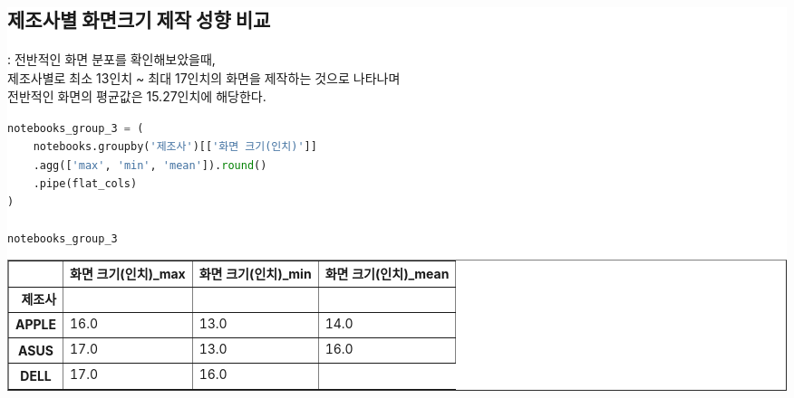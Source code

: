 

## 제조사별 화면크기 제작 성향 비교  
: 전반적인 화면 분포를 확인해보았을때,  
제조사별로 최소 13인치 ~ 최대 17인치의 화면을 제작하는 것으로 나타나며  
전반적인 화면의 평균값은 15.27인치에 해당한다.


```python
notebooks_group_3 = (
    notebooks.groupby('제조사')[['화면 크기(인치)']]
    .agg(['max', 'min', 'mean']).round()
    .pipe(flat_cols)
)

notebooks_group_3
```




<div>
<style scoped>
    .dataframe tbody tr th:only-of-type {
        vertical-align: middle;
    }

    .dataframe tbody tr th {
        vertical-align: top;
    }

    .dataframe thead th {
        text-align: right;
    }
</style>
<table border="1" class="dataframe">
  <thead>
    <tr style="text-align: right;">
      <th></th>
      <th>화면 크기(인치)_max</th>
      <th>화면 크기(인치)_min</th>
      <th>화면 크기(인치)_mean</th>
    </tr>
    <tr>
      <th>제조사</th>
      <th></th>
      <th></th>
      <th></th>
    </tr>
  </thead>
  <tbody>
    <tr>
      <th>APPLE</th>
      <td>16.0</td>
      <td>13.0</td>
      <td>14.0</td>
    </tr>
    <tr>
      <th>ASUS</th>
      <td>17.0</td>
      <td>13.0</td>
      <td>16.0</td>
    </tr>
    <tr>
      <th>DELL</th>
      <td>17.0</td>
      <td>16.0</td>